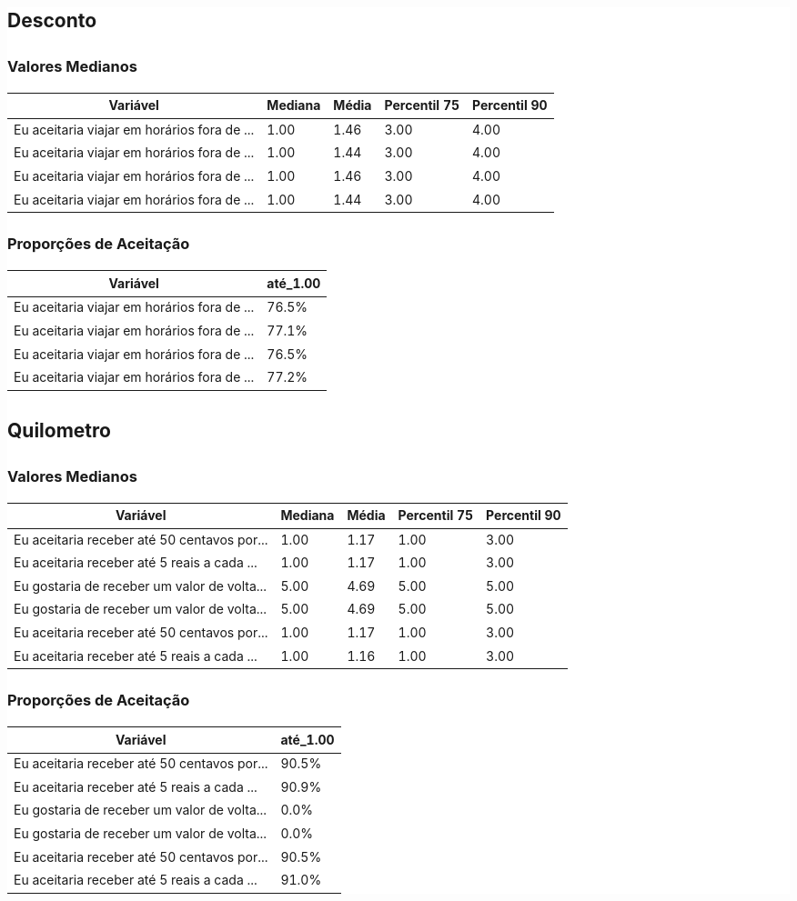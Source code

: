 ## Desconto

### Valores Medianos

| Variável | Mediana | Média | Percentil 75 | Percentil 90 |
|----------|---------|-------|--------------|---------------|
| Eu aceitaria viajar em horários fora de ... | 1.00 | 1.46 | 3.00 | 4.00 |
| Eu aceitaria viajar em horários fora de ... | 1.00 | 1.44 | 3.00 | 4.00 |
| Eu aceitaria viajar em horários fora de ... | 1.00 | 1.46 | 3.00 | 4.00 |
| Eu aceitaria viajar em horários fora de ... | 1.00 | 1.44 | 3.00 | 4.00 |

### Proporções de Aceitação

| Variável | até_1.00 | 
|----------|---------|
| Eu aceitaria viajar em horários fora de ... | 76.5% | 
| Eu aceitaria viajar em horários fora de ... | 77.1% | 
| Eu aceitaria viajar em horários fora de ... | 76.5% | 
| Eu aceitaria viajar em horários fora de ... | 77.2% | 

## Quilometro

### Valores Medianos

| Variável | Mediana | Média | Percentil 75 | Percentil 90 |
|----------|---------|-------|--------------|---------------|
| Eu aceitaria receber até 50 centavos por... | 1.00 | 1.17 | 1.00 | 3.00 |
| Eu aceitaria receber até 5 reais a cada ... | 1.00 | 1.17 | 1.00 | 3.00 |
| Eu gostaria de receber um valor de volta... | 5.00 | 4.69 | 5.00 | 5.00 |
| Eu gostaria de receber um valor de volta... | 5.00 | 4.69 | 5.00 | 5.00 |
| Eu aceitaria receber até 50 centavos por... | 1.00 | 1.17 | 1.00 | 3.00 |
| Eu aceitaria receber até 5 reais a cada ... | 1.00 | 1.16 | 1.00 | 3.00 |

### Proporções de Aceitação

| Variável | até_1.00 | 
|----------|---------|
| Eu aceitaria receber até 50 centavos por... | 90.5% | 
| Eu aceitaria receber até 5 reais a cada ... | 90.9% | 
| Eu gostaria de receber um valor de volta... | 0.0% | 
| Eu gostaria de receber um valor de volta... | 0.0% | 
| Eu aceitaria receber até 50 centavos por... | 90.5% | 
| Eu aceitaria receber até 5 reais a cada ... | 91.0% | 
